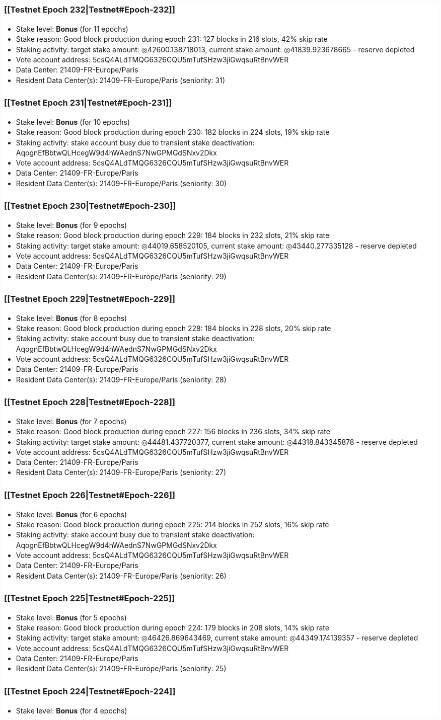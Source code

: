 ### [[Testnet Epoch 232|Testnet#Epoch-232]]
* Stake level: **Bonus** (for 11 epochs)
* Stake reason: Good block production during epoch 231: 127 blocks in 216 slots, 42% skip rate
* Staking activity: target stake amount: ◎42600.138718013, current stake amount: ◎41839.923678665 - reserve depleted
* Vote account address: 5csQ4ALdTMQG6326CQU5mTufSHzw3jiGwqsuRtBnvWER
* Data Center: 21409-FR-Europe/Paris
* Resident Data Center(s): 21409-FR-Europe/Paris (seniority: 31)
### [[Testnet Epoch 231|Testnet#Epoch-231]]
* Stake level: **Bonus** (for 10 epochs)
* Stake reason: Good block production during epoch 230: 182 blocks in 224 slots, 19% skip rate
* Staking activity: stake account busy due to transient stake deactivation: AqognEfBbtwQLHcegW9d4hWAednS7NwGPMGdSNxv2Dkx
* Vote account address: 5csQ4ALdTMQG6326CQU5mTufSHzw3jiGwqsuRtBnvWER
* Data Center: 21409-FR-Europe/Paris
* Resident Data Center(s): 21409-FR-Europe/Paris (seniority: 30)
### [[Testnet Epoch 230|Testnet#Epoch-230]]
* Stake level: **Bonus** (for 9 epochs)
* Stake reason: Good block production during epoch 229: 184 blocks in 232 slots, 21% skip rate
* Staking activity: target stake amount: ◎44019.658520105, current stake amount: ◎43440.277335128 - reserve depleted
* Vote account address: 5csQ4ALdTMQG6326CQU5mTufSHzw3jiGwqsuRtBnvWER
* Data Center: 21409-FR-Europe/Paris
* Resident Data Center(s): 21409-FR-Europe/Paris (seniority: 29)
### [[Testnet Epoch 229|Testnet#Epoch-229]]
* Stake level: **Bonus** (for 8 epochs)
* Stake reason: Good block production during epoch 228: 184 blocks in 228 slots, 20% skip rate
* Staking activity: stake account busy due to transient stake deactivation: AqognEfBbtwQLHcegW9d4hWAednS7NwGPMGdSNxv2Dkx
* Vote account address: 5csQ4ALdTMQG6326CQU5mTufSHzw3jiGwqsuRtBnvWER
* Data Center: 21409-FR-Europe/Paris
* Resident Data Center(s): 21409-FR-Europe/Paris (seniority: 28)
### [[Testnet Epoch 228|Testnet#Epoch-228]]
* Stake level: **Bonus** (for 7 epochs)
* Stake reason: Good block production during epoch 227: 156 blocks in 236 slots, 34% skip rate
* Staking activity: target stake amount: ◎44481.437720377, current stake amount: ◎44318.843345878 - reserve depleted
* Vote account address: 5csQ4ALdTMQG6326CQU5mTufSHzw3jiGwqsuRtBnvWER
* Data Center: 21409-FR-Europe/Paris
* Resident Data Center(s): 21409-FR-Europe/Paris (seniority: 27)
### [[Testnet Epoch 226|Testnet#Epoch-226]]
* Stake level: **Bonus** (for 6 epochs)
* Stake reason: Good block production during epoch 225: 214 blocks in 252 slots, 16% skip rate
* Staking activity: stake account busy due to transient stake deactivation: AqognEfBbtwQLHcegW9d4hWAednS7NwGPMGdSNxv2Dkx
* Vote account address: 5csQ4ALdTMQG6326CQU5mTufSHzw3jiGwqsuRtBnvWER
* Data Center: 21409-FR-Europe/Paris
* Resident Data Center(s): 21409-FR-Europe/Paris (seniority: 26)
### [[Testnet Epoch 225|Testnet#Epoch-225]]
* Stake level: **Bonus** (for 5 epochs)
* Stake reason: Good block production during epoch 224: 179 blocks in 208 slots, 14% skip rate
* Staking activity: target stake amount: ◎46426.869643469, current stake amount: ◎44349.174139357 - reserve depleted
* Vote account address: 5csQ4ALdTMQG6326CQU5mTufSHzw3jiGwqsuRtBnvWER
* Data Center: 21409-FR-Europe/Paris
* Resident Data Center(s): 21409-FR-Europe/Paris (seniority: 25)
### [[Testnet Epoch 224|Testnet#Epoch-224]]
* Stake level: **Bonus** (for 4 epochs)